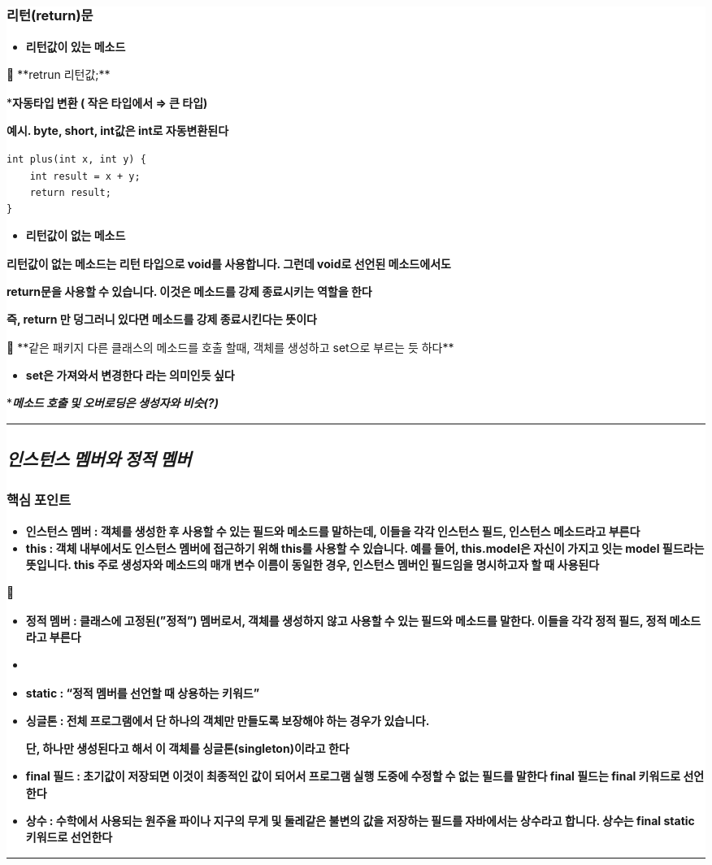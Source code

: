 ### 리턴(return)문

- **리턴값이 있는 메소드**

<aside>
📖 **retrun 리턴값;**

</aside>

***자동타입 변환 ( 작은 타입에서 ⇒ 큰 타입)** 

**예시. byte, short, int값은 int로 자동변환된다**

```
int plus(int x, int y) {
	int result = x + y;
	return result;
}
```

- **리턴값이 없는 메소드**

**리턴값이 없는 메소드는 리턴 타입으로 void를 사용합니다. 그런데 void로 선언된 메소드에서도**

**return문을 사용할 수 있습니다. 이것은 메소드를 강제 종료시키는 역할을 한다**

**즉, return 만 덩그러니 있다면 메소드를 강제 종료시킨다는 뜻이다**

<aside>
📖 **같은 패키지 다른 클래스의 메소드를 호출 할때, 객체를 생성하고 set으로 부르는 듯 하다**

</aside>

- **set은 가져와서 변경한다 라는 의미인듯 싶다**

****메소드 호출 및 오버로딩은 생성자와 비슷(?)***

---

## *인스턴스 멤버와 정적 멤버*

### 핵심 포인트

- **인스턴스 멤버 : 객체를 생성한 후 사용할 수 있는 필드와 메소드를 말하는데, 이들을 각각 인스턴스 필드, 인스턴스 메소드라고 부른다**
- **this :  객체 내부에서도 인스턴스 멤버에 접근하기 위해 this를 사용할 수 있습니다. 예를 들어, this.model은 자신이 가지고 잇는 model 필드라는 뜻입니다. this 주로 생성자와 메소드의 매개 변수 이름이 동일한 경우, 인스턴스 멤버인 필드임을 명시하고자 할 때 사용된다**

📌

- **정적 멤버 : 클래스에 고정된(”정적”) 멤버로서, 객체를 생성하지 않고 사용할 수 있는 필드와 메소드를 말한다. 이들을 각각 정적 필드, 정적 메소드라고 부른다**
- 
- **static : “정적 멤버를 선언할 때 상용하는 키워드”**
- **싱글톤 : 전체 프로그램에서 단 하나의 객체만 만들도록 보장해야 하는 경우가 있습니다.**
    
    **단, 하나만 생성된다고 해서 이 객체를 싱글톤(singleton)이라고 한다**
    

- **final 필드 : 초기값이 저장되면 이것이 최종적인 값이 되어서 프로그램 실행 도중에 수정할 수 없는 필드를 말한다 final 필드는 final 키워드로 선언한다**
- **상수 : 수학에서 사용되는 원주율 파이나 지구의 무게 및 둘레같은 불변의 값을 저장하는 필드를 자바에서는 상수라고 합니다. 상수는 final static 키워드로 선언한다**

---